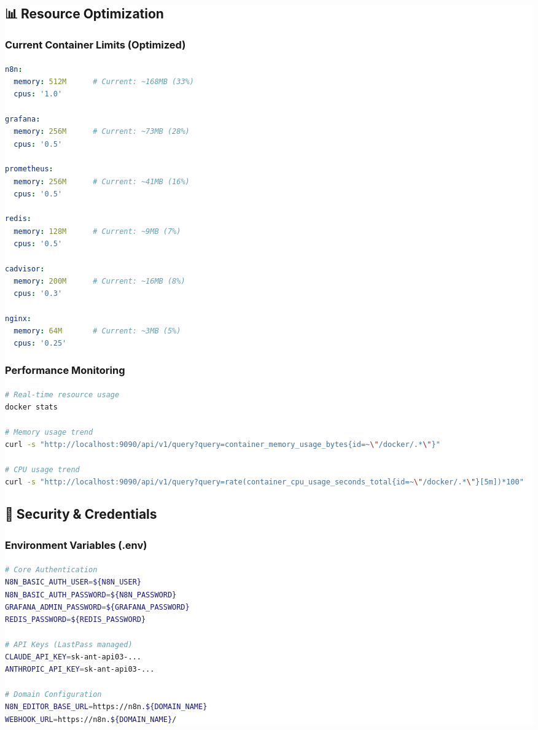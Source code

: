 ## 📊 Resource Optimization

### Current Container Limits (Optimized)
```yaml
n8n:
  memory: 512M      # Current: ~168MB (33%)
  cpus: '1.0'

grafana:
  memory: 256M      # Current: ~73MB (28%)
  cpus: '0.5'

prometheus:
  memory: 256M      # Current: ~41MB (16%)
  cpus: '0.5'

redis:
  memory: 128M      # Current: ~9MB (7%)
  cpus: '0.5'

cadvisor:
  memory: 200M      # Current: ~16MB (8%)
  cpus: '0.3'

nginx:
  memory: 64M       # Current: ~3MB (5%)
  cpus: '0.25'
```

### Performance Monitoring
```bash
# Real-time resource usage
docker stats

# Memory usage trend
curl -s "http://localhost:9090/api/v1/query?query=container_memory_usage_bytes{id=~\"/docker/.*\"}"

# CPU usage trend
curl -s "http://localhost:9090/api/v1/query?query=rate(container_cpu_usage_seconds_total{id=~\"/docker/.*\"}[5m])*100"
```

## 🔐 Security & Credentials

### Environment Variables (.env)
```bash
# Core Authentication
N8N_BASIC_AUTH_USER=${N8N_USER}
N8N_BASIC_AUTH_PASSWORD=${N8N_PASSWORD}
GRAFANA_ADMIN_PASSWORD=${GRAFANA_PASSWORD}
REDIS_PASSWORD=${REDIS_PASSWORD}

# API Keys (LastPass managed)
CLAUDE_API_KEY=sk-ant-api03-...
ANTHROPIC_API_KEY=sk-ant-api03-...

# Domain Configuration
N8N_EDITOR_BASE_URL=https://n8n.${DOMAIN_NAME}
WEBHOOK_URL=https://n8n.${DOMAIN_NAME}/
```
